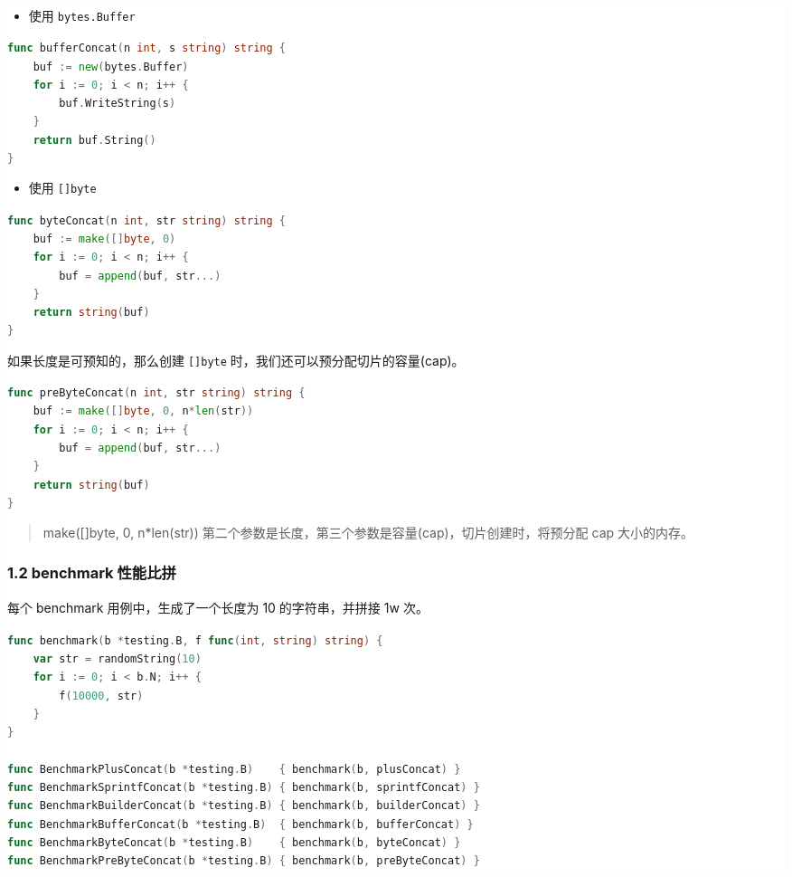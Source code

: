 - 使用 `bytes.Buffer`

```go
func bufferConcat(n int, s string) string {
	buf := new(bytes.Buffer)
	for i := 0; i < n; i++ {
		buf.WriteString(s)
	}
	return buf.String()
}

```

- 使用 `[]byte`

```go
func byteConcat(n int, str string) string {
	buf := make([]byte, 0)
	for i := 0; i < n; i++ {
		buf = append(buf, str...)
	}
	return string(buf)
}

```

如果长度是可预知的，那么创建 `[]byte` 时，我们还可以预分配切片的容量(cap)。

```go
func preByteConcat(n int, str string) string {
	buf := make([]byte, 0, n*len(str))
	for i := 0; i < n; i++ {
		buf = append(buf, str...)
	}
	return string(buf)
}

```

> make([]byte, 0, n*len(str)) 第二个参数是长度，第三个参数是容量(cap)，切片创建时，将预分配 cap 大小的内存。
> 

### **1.2 benchmark 性能比拼**

每个 benchmark 用例中，生成了一个长度为 10 的字符串，并拼接 1w 次。

```go
func benchmark(b *testing.B, f func(int, string) string) {
	var str = randomString(10)
	for i := 0; i < b.N; i++ {
		f(10000, str)
	}
}

func BenchmarkPlusConcat(b *testing.B)    { benchmark(b, plusConcat) }
func BenchmarkSprintfConcat(b *testing.B) { benchmark(b, sprintfConcat) }
func BenchmarkBuilderConcat(b *testing.B) { benchmark(b, builderConcat) }
func BenchmarkBufferConcat(b *testing.B)  { benchmark(b, bufferConcat) }
func BenchmarkByteConcat(b *testing.B)    { benchmark(b, byteConcat) }
func BenchmarkPreByteConcat(b *testing.B) { benchmark(b, preByteConcat) }

```
